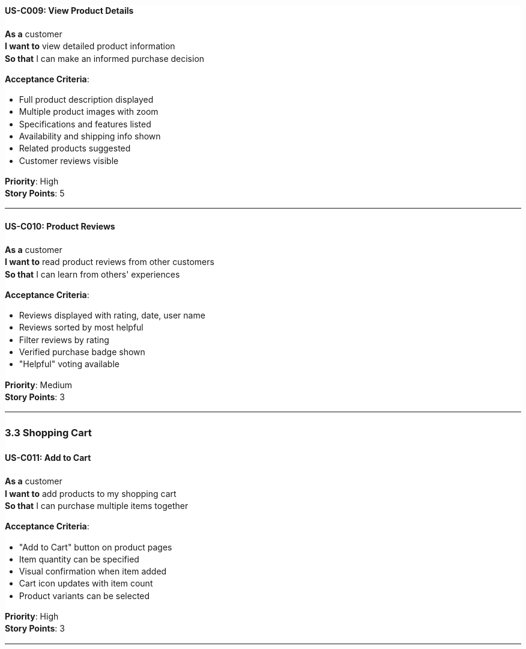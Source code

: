 #### US-C009: View Product Details
**As a** customer  
**I want to** view detailed product information  
**So that** I can make an informed purchase decision

**Acceptance Criteria**:
- Full product description displayed
- Multiple product images with zoom
- Specifications and features listed
- Availability and shipping info shown
- Related products suggested
- Customer reviews visible

**Priority**: High  
**Story Points**: 5

---

#### US-C010: Product Reviews
**As a** customer  
**I want to** read product reviews from other customers  
**So that** I can learn from others' experiences

**Acceptance Criteria**:
- Reviews displayed with rating, date, user name
- Reviews sorted by most helpful
- Filter reviews by rating
- Verified purchase badge shown
- "Helpful" voting available

**Priority**: Medium  
**Story Points**: 3

---

### 3.3 Shopping Cart

#### US-C011: Add to Cart
**As a** customer  
**I want to** add products to my shopping cart  
**So that** I can purchase multiple items together

**Acceptance Criteria**:
- "Add to Cart" button on product pages
- Item quantity can be specified
- Visual confirmation when item added
- Cart icon updates with item count
- Product variants can be selected

**Priority**: High  
**Story Points**: 3

---
